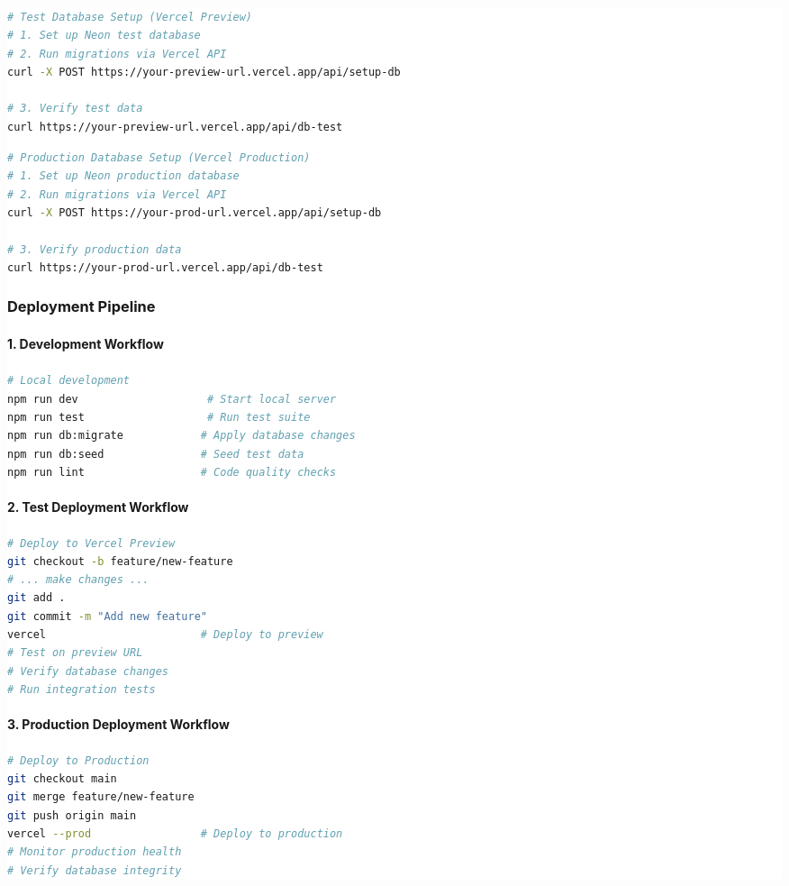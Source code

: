 ```bash
# Test Database Setup (Vercel Preview)
# 1. Set up Neon test database
# 2. Run migrations via Vercel API
curl -X POST https://your-preview-url.vercel.app/api/setup-db

# 3. Verify test data
curl https://your-preview-url.vercel.app/api/db-test
```

```bash
# Production Database Setup (Vercel Production)
# 1. Set up Neon production database
# 2. Run migrations via Vercel API
curl -X POST https://your-prod-url.vercel.app/api/setup-db

# 3. Verify production data
curl https://your-prod-url.vercel.app/api/db-test
```

### Deployment Pipeline

#### 1. Development Workflow
```bash
# Local development
npm run dev                    # Start local server
npm run test                   # Run test suite
npm run db:migrate            # Apply database changes
npm run db:seed               # Seed test data
npm run lint                  # Code quality checks
```

#### 2. Test Deployment Workflow
```bash
# Deploy to Vercel Preview
git checkout -b feature/new-feature
# ... make changes ...
git add .
git commit -m "Add new feature"
vercel                        # Deploy to preview
# Test on preview URL
# Verify database changes
# Run integration tests
```

#### 3. Production Deployment Workflow
```bash
# Deploy to Production
git checkout main
git merge feature/new-feature
git push origin main
vercel --prod                 # Deploy to production
# Monitor production health
# Verify database integrity
```
